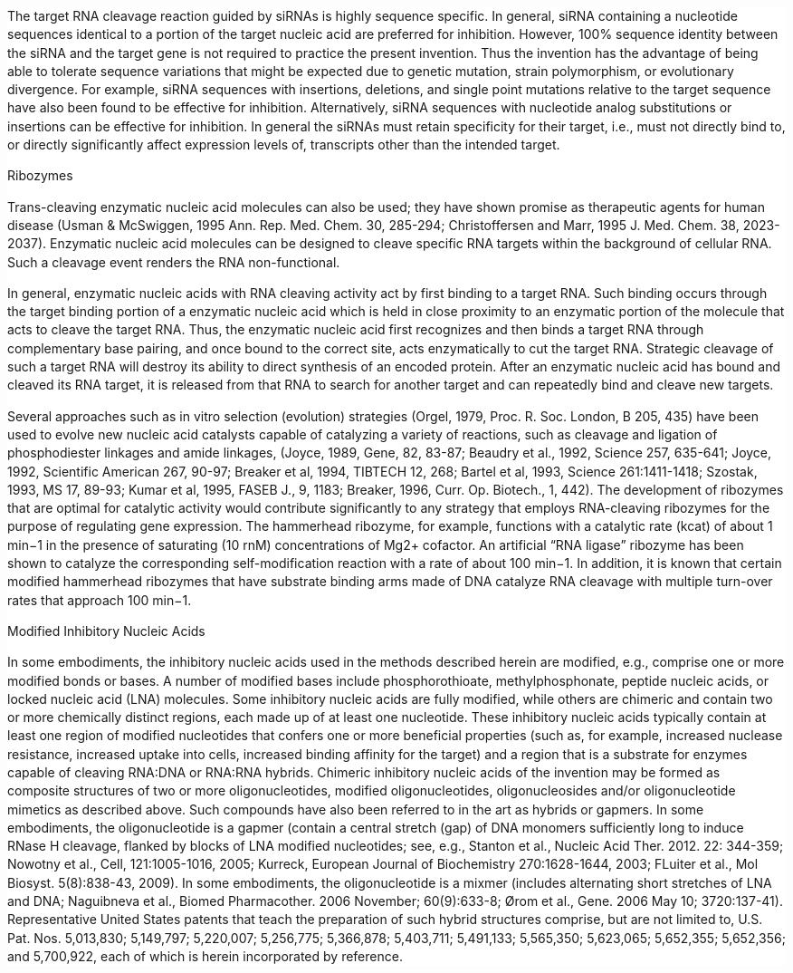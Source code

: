 The target RNA cleavage reaction guided by siRNAs is highly sequence specific. In general, siRNA containing a nucleotide sequences identical to a portion of the target nucleic acid are preferred for inhibition. However, 100% sequence identity between the siRNA and the target gene is not required to practice the present invention. Thus the invention has the advantage of being able to tolerate sequence variations that might be expected due to genetic mutation, strain polymorphism, or evolutionary divergence. For example, siRNA sequences with insertions, deletions, and single point mutations relative to the target sequence have also been found to be effective for inhibition. Alternatively, siRNA sequences with nucleotide analog substitutions or insertions can be effective for inhibition. In general the siRNAs must retain specificity for their target, i.e., must not directly bind to, or directly significantly affect expression levels of, transcripts other than the intended target.

Ribozymes

Trans-cleaving enzymatic nucleic acid molecules can also be used; they have shown promise as therapeutic agents for human disease (Usman & McSwiggen, 1995 Ann. Rep. Med. Chem. 30, 285-294; Christoffersen and Marr, 1995 J. Med. Chem. 38, 2023-2037). Enzymatic nucleic acid molecules can be designed to cleave specific RNA targets within the background of cellular RNA. Such a cleavage event renders the RNA non-functional.

In general, enzymatic nucleic acids with RNA cleaving activity act by first binding to a target RNA. Such binding occurs through the target binding portion of a enzymatic nucleic acid which is held in close proximity to an enzymatic portion of the molecule that acts to cleave the target RNA. Thus, the enzymatic nucleic acid first recognizes and then binds a target RNA through complementary base pairing, and once bound to the correct site, acts enzymatically to cut the target RNA. Strategic cleavage of such a target RNA will destroy its ability to direct synthesis of an encoded protein. After an enzymatic nucleic acid has bound and cleaved its RNA target, it is released from that RNA to search for another target and can repeatedly bind and cleave new targets.

Several approaches such as in vitro selection (evolution) strategies (Orgel, 1979, Proc. R. Soc. London, B 205, 435) have been used to evolve new nucleic acid catalysts capable of catalyzing a variety of reactions, such as cleavage and ligation of phosphodiester linkages and amide linkages, (Joyce, 1989, Gene, 82, 83-87; Beaudry et al., 1992, Science 257, 635-641; Joyce, 1992, Scientific American 267, 90-97; Breaker et al, 1994, TIBTECH 12, 268; Bartel et al, 1993, Science 261:1411-1418; Szostak, 1993, MS 17, 89-93; Kumar et al, 1995, FASEB J., 9, 1183; Breaker, 1996, Curr. Op. Biotech., 1, 442). The development of ribozymes that are optimal for catalytic activity would contribute significantly to any strategy that employs RNA-cleaving ribozymes for the purpose of regulating gene expression. The hammerhead ribozyme, for example, functions with a catalytic rate (kcat) of about 1 min−1 in the presence of saturating (10 rnM) concentrations of Mg2+ cofactor. An artificial “RNA ligase” ribozyme has been shown to catalyze the corresponding self-modification reaction with a rate of about 100 min−1. In addition, it is known that certain modified hammerhead ribozymes that have substrate binding arms made of DNA catalyze RNA cleavage with multiple turn-over rates that approach 100 min−1.

Modified Inhibitory Nucleic Acids

In some embodiments, the inhibitory nucleic acids used in the methods described herein are modified, e.g., comprise one or more modified bonds or bases. A number of modified bases include phosphorothioate, methylphosphonate, peptide nucleic acids, or locked nucleic acid (LNA) molecules. Some inhibitory nucleic acids are fully modified, while others are chimeric and contain two or more chemically distinct regions, each made up of at least one nucleotide. These inhibitory nucleic acids typically contain at least one region of modified nucleotides that confers one or more beneficial properties (such as, for example, increased nuclease resistance, increased uptake into cells, increased binding affinity for the target) and a region that is a substrate for enzymes capable of cleaving RNA:DNA or RNA:RNA hybrids. Chimeric inhibitory nucleic acids of the invention may be formed as composite structures of two or more oligonucleotides, modified oligonucleotides, oligonucleosides and/or oligonucleotide mimetics as described above. Such compounds have also been referred to in the art as hybrids or gapmers. In some embodiments, the oligonucleotide is a gapmer (contain a central stretch (gap) of DNA monomers sufficiently long to induce RNase H cleavage, flanked by blocks of LNA modified nucleotides; see, e.g., Stanton et al., Nucleic Acid Ther. 2012. 22: 344-359; Nowotny et al., Cell, 121:1005-1016, 2005; Kurreck, European Journal of Biochemistry 270:1628-1644, 2003; FLuiter et al., Mol Biosyst. 5(8):838-43, 2009). In some embodiments, the oligonucleotide is a mixmer (includes alternating short stretches of LNA and DNA; Naguibneva et al., Biomed Pharmacother. 2006 November; 60(9):633-8; Ørom et al., Gene. 2006 May 10; 3720:137-41). Representative United States patents that teach the preparation of such hybrid structures comprise, but are not limited to, U.S. Pat. Nos. 5,013,830; 5,149,797; 5,220,007; 5,256,775; 5,366,878; 5,403,711; 5,491,133; 5,565,350; 5,623,065; 5,652,355; 5,652,356; and 5,700,922, each of which is herein incorporated by reference.

